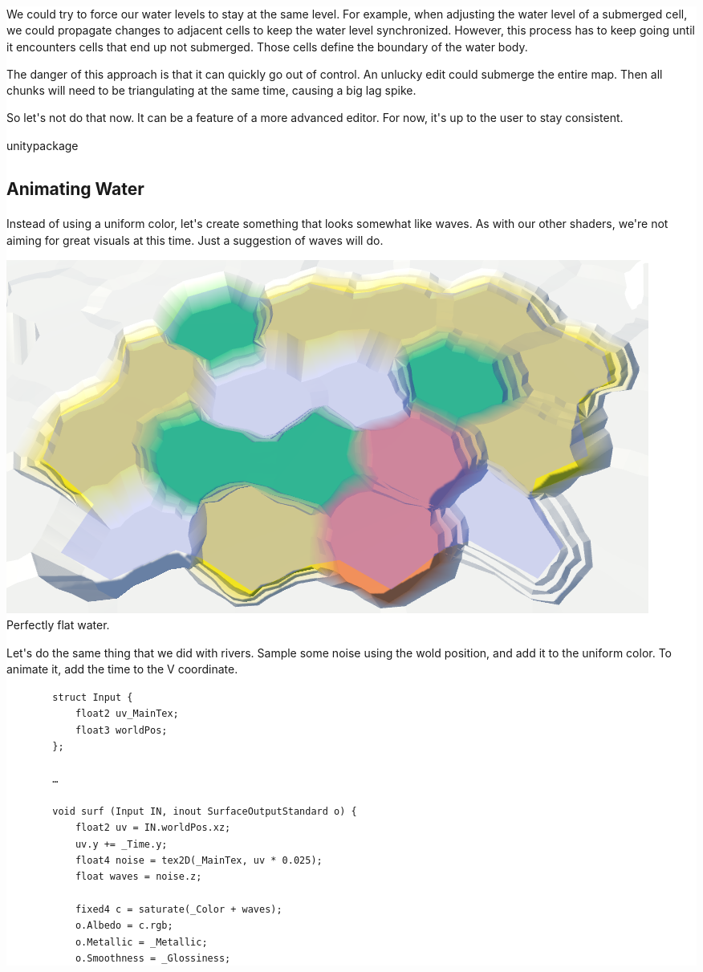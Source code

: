 We could try to force our water levels to stay at the same  level. For example, when adjusting the water level of a submerged cell,  we could propagate changes to adjacent cells to keep the water level  synchronized. However, this process has to keep going until it  encounters cells that end up not submerged. Those cells define the  boundary of the water body.

The danger of this approach is that it can quickly go out of  control. An unlucky edit could submerge the entire map. Then all chunks  will need to be triangulating at the same time, causing a big lag spike.

So let's not do that now. It can be a feature of a more advanced editor. For now, it's up to the user to stay consistent.

unitypackage

## Animating Water

Instead of using a uniform color, let's create something that  looks somewhat like waves. As with our other shaders, we're not aiming  for great visuals at this time. Just a suggestion of waves will do.

 						
![img](HexMap8Water.assets/flat-color.png) 						Perfectly flat water. 					

Let's do the same thing that we did with rivers. Sample some  noise using the wold position, and add it to the uniform color. To  animate it, add the time to the V coordinate.

```
		struct Input {
			float2 uv_MainTex;
			float3 worldPos;
		};

		…

		void surf (Input IN, inout SurfaceOutputStandard o) {
			float2 uv = IN.worldPos.xz;
			uv.y += _Time.y;
			float4 noise = tex2D(_MainTex, uv * 0.025);
			float waves = noise.z;

			fixed4 c = saturate(_Color + waves);
			o.Albedo = c.rgb;
			o.Metallic = _Metallic;
			o.Smoothness = _Glossiness;
```